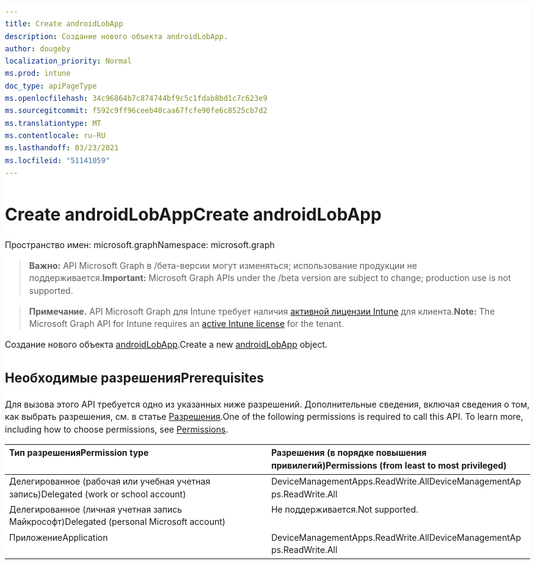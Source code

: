```yaml
---
title: Create androidLobApp
description: Создание нового объекта androidLobApp.
author: dougeby
localization_priority: Normal
ms.prod: intune
doc_type: apiPageType
ms.openlocfilehash: 34c96864b7c874744bf9c5c1fdab8bd1c7c623e9
ms.sourcegitcommit: f592c9ff96ceeb40caa67fcfe90fe6c8525cb7d2
ms.translationtype: MT
ms.contentlocale: ru-RU
ms.lasthandoff: 03/23/2021
ms.locfileid: "51141059"
---
```

# <a name="create-androidlobapp"></a><span data-ttu-id="0766f-103">Create androidLobApp</span><span class="sxs-lookup"><span data-stu-id="0766f-103">Create androidLobApp</span></span>

<span data-ttu-id="0766f-104">Пространство имен: microsoft.graph</span><span class="sxs-lookup"><span data-stu-id="0766f-104">Namespace: microsoft.graph</span></span>

> <span data-ttu-id="0766f-105">**Важно:** API Microsoft Graph в /бета-версии могут изменяться; использование продукции не поддерживается.</span><span class="sxs-lookup"><span data-stu-id="0766f-105">**Important:** Microsoft Graph APIs under the /beta version are subject to change; production use is not supported.</span></span>

> <span data-ttu-id="0766f-106">**Примечание.** API Microsoft Graph для Intune требует наличия [активной лицензии Intune](https://go.microsoft.com/fwlink/?linkid=839381) для клиента.</span><span class="sxs-lookup"><span data-stu-id="0766f-106">**Note:** The Microsoft Graph API for Intune requires an [active Intune license](https://go.microsoft.com/fwlink/?linkid=839381) for the tenant.</span></span>

<span data-ttu-id="0766f-107">Создание нового объекта [androidLobApp](../resources/intune-apps-androidlobapp.md).</span><span class="sxs-lookup"><span data-stu-id="0766f-107">Create a new [androidLobApp](../resources/intune-apps-androidlobapp.md) object.</span></span>

## <a name="prerequisites"></a><span data-ttu-id="0766f-108">Необходимые разрешения</span><span class="sxs-lookup"><span data-stu-id="0766f-108">Prerequisites</span></span>
<span data-ttu-id="0766f-p101">Для вызова этого API требуется одно из указанных ниже разрешений. Дополнительные сведения, включая сведения о том, как выбрать разрешения, см. в статье [Разрешения](/graph/permissions-reference).</span><span class="sxs-lookup"><span data-stu-id="0766f-p101">One of the following permissions is required to call this API. To learn more, including how to choose permissions, see [Permissions](/graph/permissions-reference).</span></span>

|<span data-ttu-id="0766f-111">Тип разрешения</span><span class="sxs-lookup"><span data-stu-id="0766f-111">Permission type</span></span>|<span data-ttu-id="0766f-112">Разрешения (в порядке повышения привилегий)</span><span class="sxs-lookup"><span data-stu-id="0766f-112">Permissions (from least to most privileged)</span></span>|
|:---|:---|
|<span data-ttu-id="0766f-113">Делегированное (рабочая или учебная учетная запись)</span><span class="sxs-lookup"><span data-stu-id="0766f-113">Delegated (work or school account)</span></span>|<span data-ttu-id="0766f-114">DeviceManagementApps.ReadWrite.All</span><span class="sxs-lookup"><span data-stu-id="0766f-114">DeviceManagementApps.ReadWrite.All</span></span>|
|<span data-ttu-id="0766f-115">Делегированное (личная учетная запись Майкрософт)</span><span class="sxs-lookup"><span data-stu-id="0766f-115">Delegated (personal Microsoft account)</span></span>|<span data-ttu-id="0766f-116">Не поддерживается.</span><span class="sxs-lookup"><span data-stu-id="0766f-116">Not supported.</span></span>|
|<span data-ttu-id="0766f-117">Приложение</span><span class="sxs-lookup"><span data-stu-id="0766f-117">Application</span></span>|<span data-ttu-id="0766f-118">DeviceManagementApps.ReadWrite.All</span><span class="sxs-lookup"><span data-stu-id="0766f-118">DeviceManagementApps.ReadWrite.All</span></span>|
